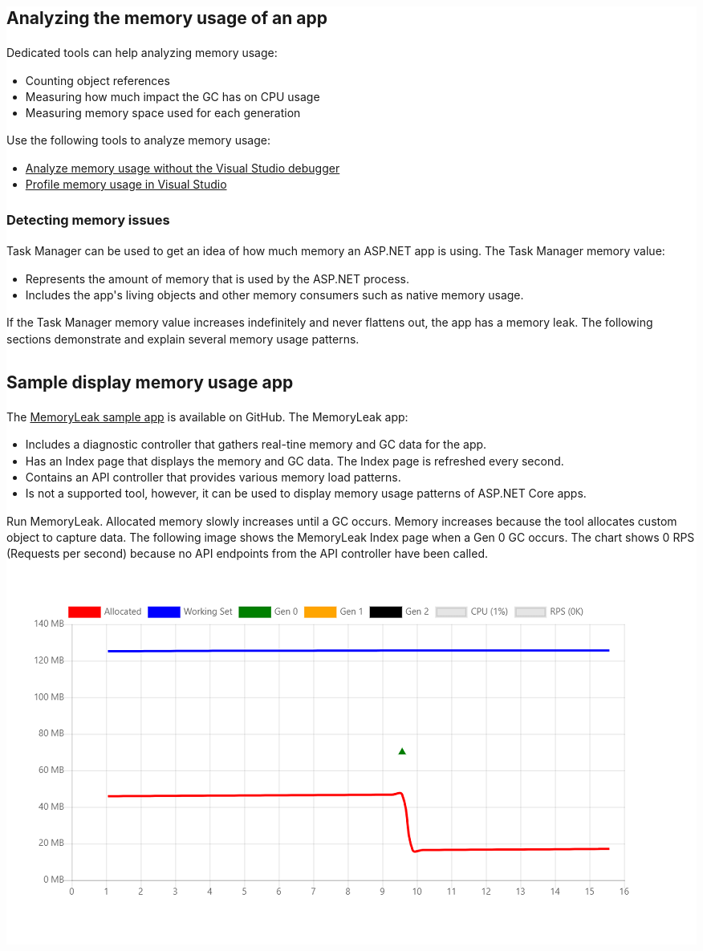 ## Analyzing the memory usage of an app

Dedicated tools can help analyzing memory usage:

- Counting object references
- Measuring how much impact the GC has on CPU usage
- Measuring memory space used for each generation

Use the following tools to analyze memory usage:

* [Analyze memory usage without the Visual Studio debugger](/visualstudio/profiling/memory-usage-without-debugging2)
* [Profile memory usage in Visual Studio](/visualstudio/profiling/memory-usage)

### Detecting memory issues

Task Manager can be used to get an idea of how much memory an ASP.NET app is using. The Task Manager memory value:

* Represents the amount of memory that is used by the ASP.NET process.
* Includes the app's living objects and other memory consumers such as native memory usage.

If the Task Manager memory value increases indefinitely and never flattens out, the app has a memory leak. The following sections demonstrate and explain several memory usage patterns.

## Sample display memory usage app

The [MemoryLeak sample app](https://github.com/sebastienros/memoryleak) is available on GitHub. The MemoryLeak app:

* Includes a diagnostic controller that gathers real-tine memory and GC data for the app.
* Has an Index page that displays the memory and GC data. The Index page is refreshed every second.
* Contains an API controller that provides various memory load patterns.
* Is not a supported tool, however, it can be used to display memory usage patterns of ASP.NET Core apps.

Run MemoryLeak. Allocated memory slowly increases until a GC occurs. Memory increases because the tool allocates custom object to capture data. The following image shows the MemoryLeak Index page when a Gen 0 GC occurs. The chart shows 0 RPS (Requests per second) because no API endpoints from the API controller have been called.

![preceding chart](memory/_static/0RPS.png)
